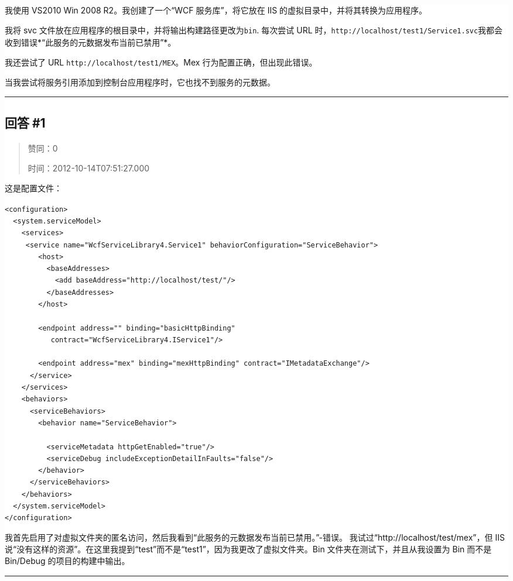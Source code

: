 我使用 VS2010 Win 2008 R2。我创建了一个“WCF 服务库”，将它放在 IIS 的虚拟目录中，并将其转换为应用程序。

我将 svc 文件放在应用程序的根目录中，并将输出构建路径更改为`bin`. 每次尝试 URL 时，`http://localhost/test1/Service1.svc`我都会收到错误*“此服务的元数据发布当前已禁用”*。

我还尝试了 URL `http://localhost/test1/MEX`。Mex 行为配置正确，但出现此错误。

当我尝试将服务引用添加到控制台应用程序时，它也找不到服务的元数据。

* * *

## 回答 #1

> 赞同：0
> 
> 时间：2012-10-14T07:51:27.000

这是配置文件：

```
<configuration>
  <system.serviceModel>
    <services>
     <service name="WcfServiceLibrary4.Service1" behaviorConfiguration="ServiceBehavior">
        <host>
          <baseAddresses>
            <add baseAddress="http://localhost/test/"/>
          </baseAddresses>
        </host>

        <endpoint address="" binding="basicHttpBinding"
           contract="WcfServiceLibrary4.IService1"/>

        <endpoint address="mex" binding="mexHttpBinding" contract="IMetadataExchange"/>
      </service>
    </services>
    <behaviors>
      <serviceBehaviors>
        <behavior name="ServiceBehavior">

          <serviceMetadata httpGetEnabled="true"/>
          <serviceDebug includeExceptionDetailInFaults="false"/>
        </behavior>
      </serviceBehaviors>
    </behaviors>
  </system.serviceModel>
</configuration> 
```

我首先启用了对虚拟文件夹的匿名访问，然后我看到“此服务的元数据发布当前已禁用。”-错误。
我试过“http://localhost/test/mex”，但 IIS 说“没有这样的资源”。在这里我提到“test”而不是“test1”，因为我更改了虚拟文件夹。Bin 文件夹在测试下，并且从我设置为 Bin 而不是 Bin/Debug 的项目的构建中输出。

* * *

